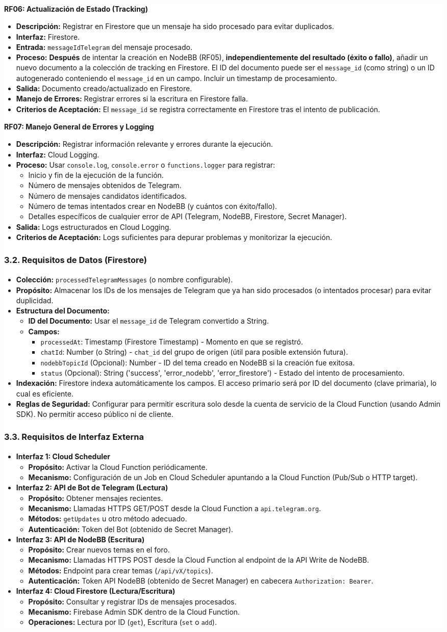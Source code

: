 **RF06: Actualización de Estado (Tracking)**
* **Descripción:** Registrar en Firestore que un mensaje ha sido procesado para evitar duplicados.
* **Interfaz:** Firestore.
* **Entrada:** `messageIdTelegram` del mensaje procesado.
* **Proceso:** **Después** de intentar la creación en NodeBB (RF05), **independientemente del resultado (éxito o fallo)**, añadir un nuevo documento a la colección de tracking en Firestore. El ID del documento puede ser el `message_id` (como string) o un ID autogenerado conteniendo el `message_id` en un campo. Incluir un timestamp de procesamiento.
* **Salida:** Documento creado/actualizado en Firestore.
* **Manejo de Errores:** Registrar errores si la escritura en Firestore falla.
* **Criterios de Aceptación:** El `message_id` se registra correctamente en Firestore tras el intento de publicación.

**RF07: Manejo General de Errores y Logging**
* **Descripción:** Registrar información relevante y errores durante la ejecución.
* **Interfaz:** Cloud Logging.
* **Proceso:** Usar `console.log`, `console.error` o `functions.logger` para registrar:
    * Inicio y fin de la ejecución de la función.
    * Número de mensajes obtenidos de Telegram.
    * Número de mensajes candidatos identificados.
    * Número de temas intentados crear en NodeBB (y cuántos con éxito/fallo).
    * Detalles específicos de cualquier error de API (Telegram, NodeBB, Firestore, Secret Manager).
* **Salida:** Logs estructurados en Cloud Logging.
* **Criterios de Aceptación:** Logs suficientes para depurar problemas y monitorizar la ejecución.

### 3.2. Requisitos de Datos (Firestore)

* **Colección:** `processedTelegramMessages` (o nombre configurable).
* **Propósito:** Almacenar los IDs de los mensajes de Telegram que ya han sido procesados (o intentados procesar) para evitar duplicidad.
* **Estructura del Documento:**
    * **ID del Documento:** Usar el `message_id` de Telegram convertido a String.
    * **Campos:**
        * `processedAt`: Timestamp (Firestore Timestamp) - Momento en que se registró.
        * `chatId`: Number (o String) - `chat_id` del grupo de origen (útil para posible extensión futura).
        * `nodebbTopicId` (Opcional): Number - ID del tema creado en NodeBB si la creación fue exitosa.
        * `status` (Opcional): String ('success', 'error_nodebb', 'error_firestore') - Estado del intento de procesamiento.
* **Indexación:** Firestore indexa automáticamente los campos. El acceso primario será por ID del documento (clave primaria), lo cual es eficiente.
* **Reglas de Seguridad:** Configurar para permitir escritura solo desde la cuenta de servicio de la Cloud Function (usando Admin SDK). No permitir acceso público ni de cliente.

### 3.3. Requisitos de Interfaz Externa

* **Interfaz 1: Cloud Scheduler**
    * **Propósito:** Activar la Cloud Function periódicamente.
    * **Mecanismo:** Configuración de un Job en Cloud Scheduler apuntando a la Cloud Function (Pub/Sub o HTTP target).
* **Interfaz 2: API de Bot de Telegram (Lectura)**
    * **Propósito:** Obtener mensajes recientes.
    * **Mecanismo:** Llamadas HTTPS GET/POST desde la Cloud Function a `api.telegram.org`.
    * **Métodos:** `getUpdates` u otro método adecuado.
    * **Autenticación:** Token del Bot (obtenido de Secret Manager).
* **Interfaz 3: API de NodeBB (Escritura)**
    * **Propósito:** Crear nuevos temas en el foro.
    * **Mecanismo:** Llamadas HTTPS POST desde la Cloud Function al endpoint de la API Write de NodeBB.
    * **Métodos:** Endpoint para crear temas (`/api/vX/topics`).
    * **Autenticación:** Token API NodeBB (obtenido de Secret Manager) en cabecera `Authorization: Bearer`.
* **Interfaz 4: Cloud Firestore (Lectura/Escritura)**
    * **Propósito:** Consultar y registrar IDs de mensajes procesados.
    * **Mecanismo:** Firebase Admin SDK dentro de la Cloud Function.
    * **Operaciones:** Lectura por ID (`get`), Escritura (`set` o `add`).